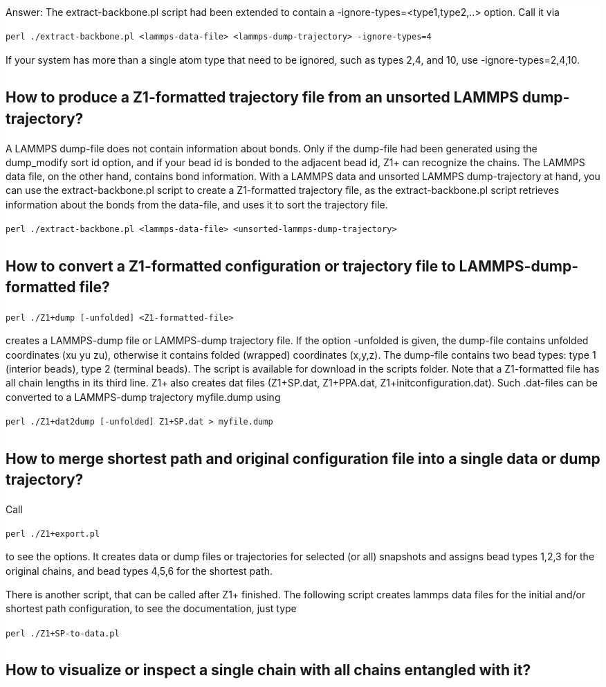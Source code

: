 Answer: The extract-backbone.pl script had been extended to contain a -ignore-types=<type1,type2,..> option. Call it via 


    perl ./extract-backbone.pl <lammps-data-file> <lammps-dump-trajectory> -ignore-types=4

If your system has more than a single atom type that need to be ignored, such as types 2,4, and 10, use -ignore-types=2,4,10.

## How to produce a Z1-formatted trajectory file from an unsorted LAMMPS dump-trajectory?

A LAMMPS dump-file does not contain information about bonds. Only if the dump-file had been generated using the dump_modify sort id option, and if your bead id is bonded to the adjacent bead id, Z1+ can recognize the chains. The LAMMPS data file, on the other hand, contains bond information. With a LAMMPS data and unsorted LAMMPS dump-trajectory at hand, you can use the extract-backbone.pl script to create a Z1-formatted trajectory file, as the extract-backbone.pl script retrieves information about the bonds from the data-file, and uses it to sort the trajectory file. 

    perl ./extract-backbone.pl <lammps-data-file> <unsorted-lammps-dump-trajectory>

## How to convert a Z1-formatted configuration or trajectory file to LAMMPS-dump-formatted file? 

    perl ./Z1+dump [-unfolded] <Z1-formatted-file>  

creates a LAMMPS-dump file or LAMMPS-dump trajectory file. If the option -unfolded is given, the dump-file contains unfolded coordinates (xu yu zu), otherwise it contains folded (wrapped) coordinates (x,y,z). The dump-file contains two bead types: type 1 (interior beads), type 2 (terminal beads). The script is available for download in the scripts folder. 
Note that a Z1-formatted file has all chain lengths in its third line. Z1+ also creates dat files (Z1+SP.dat, Z1+PPA.dat, Z1+initconfiguration.dat). Such .dat-files can be converted to a LAMMPS-dump trajectory myfile.dump using

    perl ./Z1+dat2dump [-unfolded] Z1+SP.dat > myfile.dump 


## How to merge shortest path and original configuration file into a single data or dump trajectory?

Call

    perl ./Z1+export.pl

to see the options. It creates data or dump files or trajectories for selected (or all) snapshots and assigns bead types 1,2,3 for the original chains, and bead types 4,5,6 for the shortest path. 

There is another script, that can be called after Z1+ finished. The following script creates lammps data files for the initial and/or shortest path configuration, to see the documentation, just type 

    perl ./Z1+SP-to-data.pl

## How to visualize or inspect a single chain with all chains entangled with it? 
